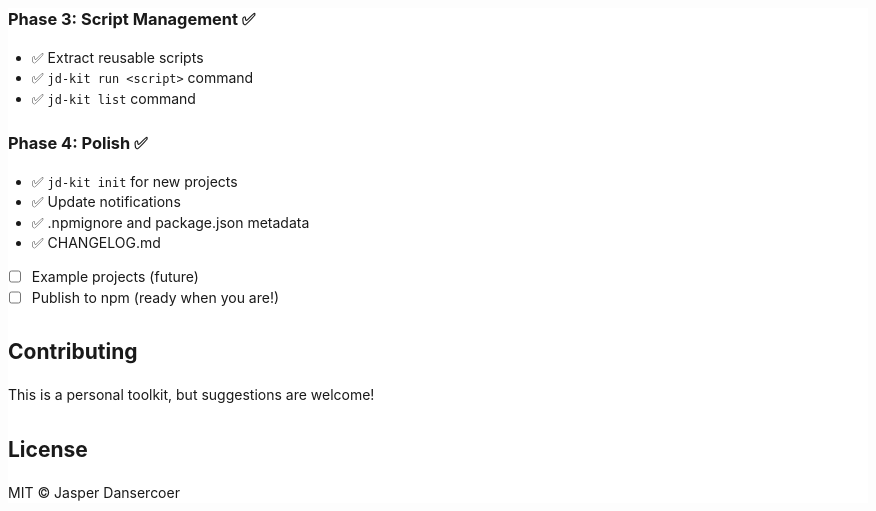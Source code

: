 ### Phase 3: Script Management ✅
- ✅ Extract reusable scripts
- ✅ `jd-kit run <script>` command
- ✅ `jd-kit list` command

### Phase 4: Polish ✅
- ✅ `jd-kit init` for new projects
- ✅ Update notifications
- ✅ .npmignore and package.json metadata
- ✅ CHANGELOG.md
- [ ] Example projects (future)
- [ ] Publish to npm (ready when you are!)

## Contributing

This is a personal toolkit, but suggestions are welcome!

## License

MIT © Jasper Dansercoer
